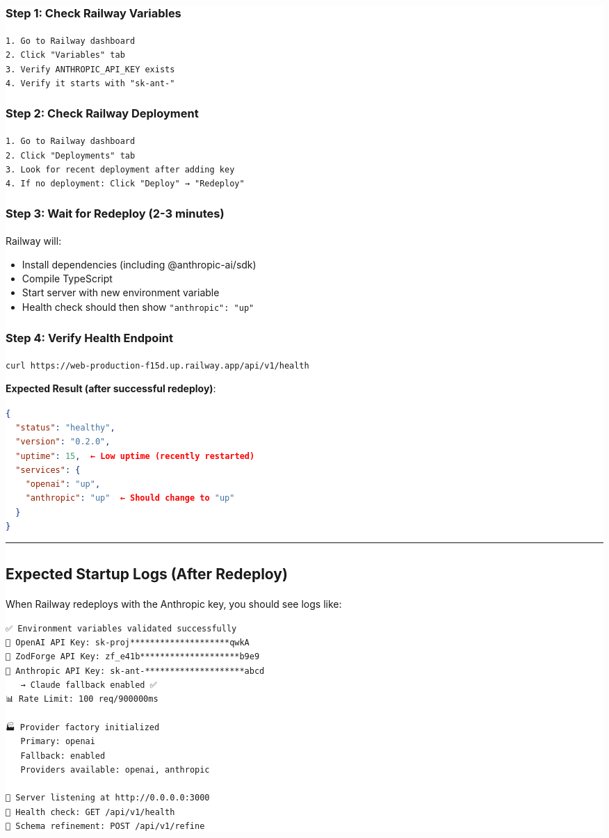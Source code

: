 ### Step 1: Check Railway Variables
```
1. Go to Railway dashboard
2. Click "Variables" tab
3. Verify ANTHROPIC_API_KEY exists
4. Verify it starts with "sk-ant-"
```

### Step 2: Check Railway Deployment
```
1. Go to Railway dashboard
2. Click "Deployments" tab
3. Look for recent deployment after adding key
4. If no deployment: Click "Deploy" → "Redeploy"
```

### Step 3: Wait for Redeploy (2-3 minutes)
Railway will:
- Install dependencies (including @anthropic-ai/sdk)
- Compile TypeScript
- Start server with new environment variable
- Health check should then show `"anthropic": "up"`

### Step 4: Verify Health Endpoint
```bash
curl https://web-production-f15d.up.railway.app/api/v1/health
```

**Expected Result (after successful redeploy)**:
```json
{
  "status": "healthy",
  "version": "0.2.0",
  "uptime": 15,  ← Low uptime (recently restarted)
  "services": {
    "openai": "up",
    "anthropic": "up"  ← Should change to "up"
  }
}
```

---

## Expected Startup Logs (After Redeploy)

When Railway redeploys with the Anthropic key, you should see logs like:

```
✅ Environment variables validated successfully
🔐 OpenAI API Key: sk-proj********************qwkA
🔑 ZodForge API Key: zf_e41b********************b9e9
🤖 Anthropic API Key: sk-ant-********************abcd
   → Claude fallback enabled ✅
📊 Rate Limit: 100 req/900000ms

🏭 Provider factory initialized
   Primary: openai
   Fallback: enabled
   Providers available: openai, anthropic

🚀 Server listening at http://0.0.0.0:3000
📍 Health check: GET /api/v1/health
📍 Schema refinement: POST /api/v1/refine
```
